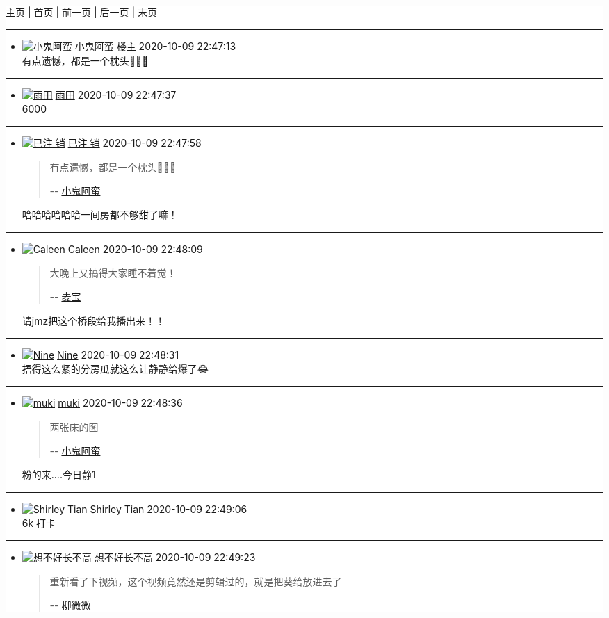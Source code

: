 
[主页](./main.md "main.md") | [首页](./comments1-100.md "comments1-100.md") | [前一页](./comments5901-6000.md "comments5901-6000.md") | [后一页](./comments6101-6200.md "comments6101-6200.md") | [末页](./comments7301-7400.md "comments7301-7400.md")  

---
* [![小鬼阿蛮](../../image/icon/u219137387-2.jpg)](https://www.douban.com/people/219137387/)    [小鬼阿蛮](https://www.douban.com/people/219137387/)    楼主    2020-10-09 22:47:13  
  有点遗憾，都是一个枕头🌝🌝🌝  
---
* [![雨田](../../image/icon/u216409979-2.jpg)](https://www.douban.com/people/216409979/)    [雨田](https://www.douban.com/people/216409979/)    2020-10-09 22:47:37  
  6000  
---
* [![已注 销](../../image/icon/u155947097-2.jpg)](https://www.douban.com/people/155947097/)    [已注 销](https://www.douban.com/people/155947097/)    2020-10-09 22:47:58  
  >有点遗憾，都是一个枕头🌝🌝🌝  
  >
  >-- [小鬼阿蛮](https://www.douban.com/people/219137387/)  
  
  哈哈哈哈哈哈一间房都不够甜了嘛！  
---
* [![Caleen](../../image/icon/u4314005-10.jpg)](https://www.douban.com/people/caleenyeung/)    [Caleen](https://www.douban.com/people/caleenyeung/)    2020-10-09 22:48:09  
  >大晚上又搞得大家睡不着觉！  
  >
  >-- [麦宝](https://www.douban.com/people/160367423/)  
  
  请jmz把这个桥段给我播出来！！  
---
* [![Nine](../../image/icon/u63277483-4.jpg)](https://www.douban.com/people/63277483/)    [Nine](https://www.douban.com/people/63277483/)    2020-10-09 22:48:31  
  捂得这么紧的分房瓜就这么让静静给爆了😂  
---
* [![muki](../../image/icon/u190049323-2.jpg)](https://www.douban.com/people/190049323/)    [muki](https://www.douban.com/people/190049323/)    2020-10-09 22:48:36  
  >两张床的图  
  >
  >-- [小鬼阿蛮](https://www.douban.com/people/219137387/)  
  
  粉的来....今日静1  
---
* [![Shirley Tian](../../image/icon/u150047836-2.jpg)](https://www.douban.com/people/150047836/)    [Shirley Tian](https://www.douban.com/people/150047836/)    2020-10-09 22:49:06  
  6k 打卡  
---
* [![想不好长不高](../../image/icon/u4098918-4.jpg)](https://www.douban.com/people/4098918/)    [想不好长不高](https://www.douban.com/people/4098918/)    2020-10-09 22:49:23  
  >重新看了下视频，这个视频竟然还是剪辑过的，就是把葵给放进去了  
  >
  >-- [柳微微](https://www.douban.com/people/149620484/)  
  